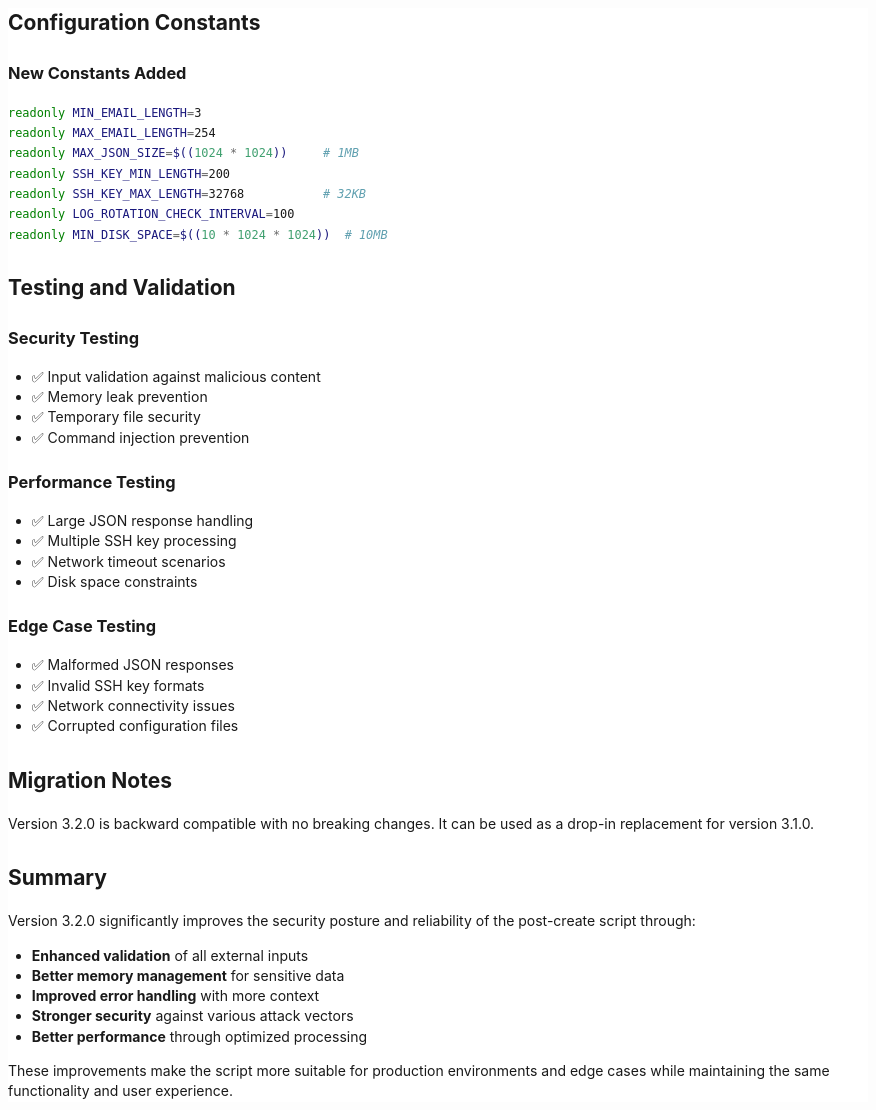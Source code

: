 ## Configuration Constants

### New Constants Added

```bash
readonly MIN_EMAIL_LENGTH=3
readonly MAX_EMAIL_LENGTH=254
readonly MAX_JSON_SIZE=$((1024 * 1024))     # 1MB
readonly SSH_KEY_MIN_LENGTH=200
readonly SSH_KEY_MAX_LENGTH=32768           # 32KB
readonly LOG_ROTATION_CHECK_INTERVAL=100
readonly MIN_DISK_SPACE=$((10 * 1024 * 1024))  # 10MB
```

## Testing and Validation

### Security Testing

- ✅ Input validation against malicious content
- ✅ Memory leak prevention
- ✅ Temporary file security
- ✅ Command injection prevention

### Performance Testing

- ✅ Large JSON response handling
- ✅ Multiple SSH key processing
- ✅ Network timeout scenarios
- ✅ Disk space constraints

### Edge Case Testing

- ✅ Malformed JSON responses
- ✅ Invalid SSH key formats
- ✅ Network connectivity issues
- ✅ Corrupted configuration files

## Migration Notes

Version 3.2.0 is backward compatible with no breaking changes. It can be used as a drop-in replacement for version 3.1.0.

## Summary

Version 3.2.0 significantly improves the security posture and reliability of the post-create script through:

- **Enhanced validation** of all external inputs
- **Better memory management** for sensitive data
- **Improved error handling** with more context
- **Stronger security** against various attack vectors
- **Better performance** through optimized processing

These improvements make the script more suitable for production environments and edge cases while maintaining the same functionality and user experience.

